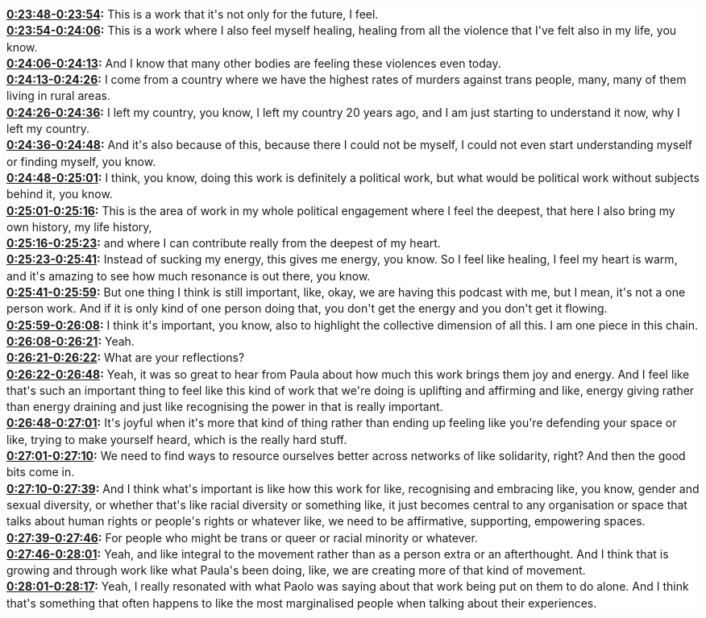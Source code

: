 **[0:23:48-0:23:54](https://soundcloud.com/farmerama-radio/cultivating-justice-episode-1#t=0:23:48):**  This is a work that it's not only for the future, I feel.  
**[0:23:54-0:24:06](https://soundcloud.com/farmerama-radio/cultivating-justice-episode-1#t=0:23:54):**  This is a work where I also feel myself healing, healing from all the violence that I've felt also in my life, you know.  
**[0:24:06-0:24:13](https://soundcloud.com/farmerama-radio/cultivating-justice-episode-1#t=0:24:06):**  And I know that many other bodies are feeling these violences even today.  
**[0:24:13-0:24:26](https://soundcloud.com/farmerama-radio/cultivating-justice-episode-1#t=0:24:13):**  I come from a country where we have the highest rates of murders against trans people, many, many of them living in rural areas.  
**[0:24:26-0:24:36](https://soundcloud.com/farmerama-radio/cultivating-justice-episode-1#t=0:24:26):**  I left my country, you know, I left my country 20 years ago, and I am just starting to understand it now, why I left my country.  
**[0:24:36-0:24:48](https://soundcloud.com/farmerama-radio/cultivating-justice-episode-1#t=0:24:36):**  And it's also because of this, because there I could not be myself, I could not even start understanding myself or finding myself, you know.  
**[0:24:48-0:25:01](https://soundcloud.com/farmerama-radio/cultivating-justice-episode-1#t=0:24:48):**  I think, you know, doing this work is definitely a political work, but what would be political work without subjects behind it, you know.  
**[0:25:01-0:25:16](https://soundcloud.com/farmerama-radio/cultivating-justice-episode-1#t=0:25:01):**  This is the area of work in my whole political engagement where I feel the deepest, that here I also bring my own history, my life history,  
**[0:25:16-0:25:23](https://soundcloud.com/farmerama-radio/cultivating-justice-episode-1#t=0:25:16):**  and where I can contribute really from the deepest of my heart.  
**[0:25:23-0:25:41](https://soundcloud.com/farmerama-radio/cultivating-justice-episode-1#t=0:25:23):**  Instead of sucking my energy, this gives me energy, you know. So I feel like healing, I feel my heart is warm, and it's amazing to see how much resonance is out there, you know.  
**[0:25:41-0:25:59](https://soundcloud.com/farmerama-radio/cultivating-justice-episode-1#t=0:25:41):**  But one thing I think is still important, like, okay, we are having this podcast with me, but I mean, it's not a one person work. And if it is only kind of one person doing that, you don't get the energy and you don't get it flowing.  
**[0:25:59-0:26:08](https://soundcloud.com/farmerama-radio/cultivating-justice-episode-1#t=0:25:59):**  I think it's important, you know, also to highlight the collective dimension of all this. I am one piece in this chain.  
**[0:26:08-0:26:21](https://soundcloud.com/farmerama-radio/cultivating-justice-episode-1#t=0:26:08):**  Yeah.  
**[0:26:21-0:26:22](https://soundcloud.com/farmerama-radio/cultivating-justice-episode-1#t=0:26:21):**  What are your reflections?  
**[0:26:22-0:26:48](https://soundcloud.com/farmerama-radio/cultivating-justice-episode-1#t=0:26:22):**  Yeah, it was so great to hear from Paula about how much this work brings them joy and energy. And I feel like that's such an important thing to feel like this kind of work that we're doing is uplifting and affirming and like, energy giving rather than energy draining and just like recognising the power in that is really important.  
**[0:26:48-0:27:01](https://soundcloud.com/farmerama-radio/cultivating-justice-episode-1#t=0:26:48):**  It's joyful when it's more that kind of thing rather than ending up feeling like you're defending your space or like, trying to make yourself heard, which is the really hard stuff.  
**[0:27:01-0:27:10](https://soundcloud.com/farmerama-radio/cultivating-justice-episode-1#t=0:27:01):**  We need to find ways to resource ourselves better across networks of like solidarity, right? And then the good bits come in.  
**[0:27:10-0:27:39](https://soundcloud.com/farmerama-radio/cultivating-justice-episode-1#t=0:27:10):**  And I think what's important is like how this work for like, recognising and embracing like, you know, gender and sexual diversity, or whether that's like racial diversity or something like, it just becomes central to any organisation or space that talks about human rights or people's rights or whatever like, we need to be affirmative, supporting, empowering spaces.  
**[0:27:39-0:27:46](https://soundcloud.com/farmerama-radio/cultivating-justice-episode-1#t=0:27:39):**  For people who might be trans or queer or racial minority or whatever.  
**[0:27:46-0:28:01](https://soundcloud.com/farmerama-radio/cultivating-justice-episode-1#t=0:27:46):**  Yeah, and like integral to the movement rather than as a person extra or an afterthought. And I think that is growing and through work like what Paula's been doing, like, we are creating more of that kind of movement.  
**[0:28:01-0:28:17](https://soundcloud.com/farmerama-radio/cultivating-justice-episode-1#t=0:28:01):**  Yeah, I really resonated with what Paolo was saying about that work being put on them to do alone. And I think that's something that often happens to like the most marginalised people when talking about their experiences.  